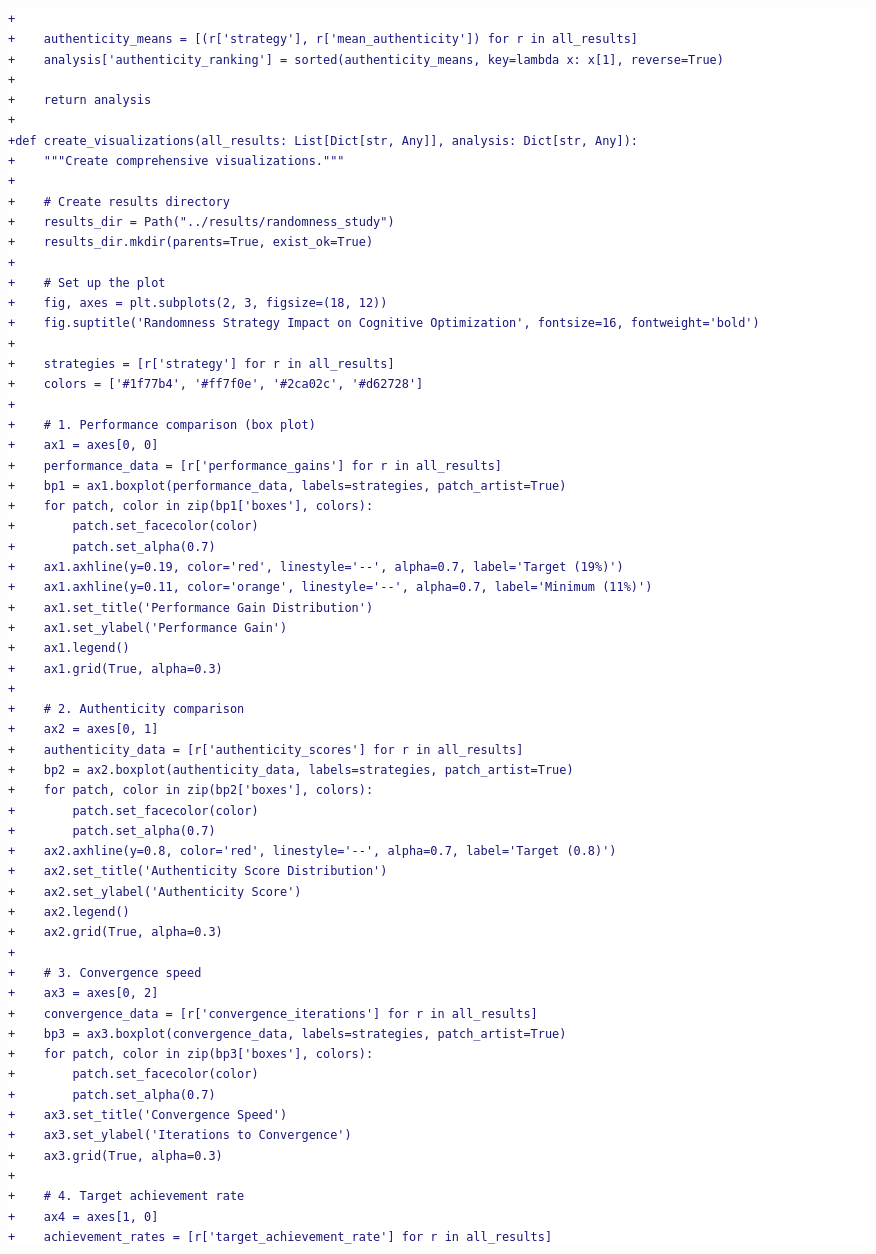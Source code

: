 ```diff
+    
+    authenticity_means = [(r['strategy'], r['mean_authenticity']) for r in all_results]
+    analysis['authenticity_ranking'] = sorted(authenticity_means, key=lambda x: x[1], reverse=True)
+    
+    return analysis
+
+def create_visualizations(all_results: List[Dict[str, Any]], analysis: Dict[str, Any]):
+    """Create comprehensive visualizations."""
+    
+    # Create results directory
+    results_dir = Path("../results/randomness_study")
+    results_dir.mkdir(parents=True, exist_ok=True)
+    
+    # Set up the plot
+    fig, axes = plt.subplots(2, 3, figsize=(18, 12))
+    fig.suptitle('Randomness Strategy Impact on Cognitive Optimization', fontsize=16, fontweight='bold')
+    
+    strategies = [r['strategy'] for r in all_results]
+    colors = ['#1f77b4', '#ff7f0e', '#2ca02c', '#d62728']
+    
+    # 1. Performance comparison (box plot)
+    ax1 = axes[0, 0]
+    performance_data = [r['performance_gains'] for r in all_results]
+    bp1 = ax1.boxplot(performance_data, labels=strategies, patch_artist=True)
+    for patch, color in zip(bp1['boxes'], colors):
+        patch.set_facecolor(color)
+        patch.set_alpha(0.7)
+    ax1.axhline(y=0.19, color='red', linestyle='--', alpha=0.7, label='Target (19%)')
+    ax1.axhline(y=0.11, color='orange', linestyle='--', alpha=0.7, label='Minimum (11%)')
+    ax1.set_title('Performance Gain Distribution')
+    ax1.set_ylabel('Performance Gain')
+    ax1.legend()
+    ax1.grid(True, alpha=0.3)
+    
+    # 2. Authenticity comparison
+    ax2 = axes[0, 1]
+    authenticity_data = [r['authenticity_scores'] for r in all_results]
+    bp2 = ax2.boxplot(authenticity_data, labels=strategies, patch_artist=True)
+    for patch, color in zip(bp2['boxes'], colors):
+        patch.set_facecolor(color)
+        patch.set_alpha(0.7)
+    ax2.axhline(y=0.8, color='red', linestyle='--', alpha=0.7, label='Target (0.8)')
+    ax2.set_title('Authenticity Score Distribution')
+    ax2.set_ylabel('Authenticity Score')
+    ax2.legend()
+    ax2.grid(True, alpha=0.3)
+    
+    # 3. Convergence speed
+    ax3 = axes[0, 2]
+    convergence_data = [r['convergence_iterations'] for r in all_results]
+    bp3 = ax3.boxplot(convergence_data, labels=strategies, patch_artist=True)
+    for patch, color in zip(bp3['boxes'], colors):
+        patch.set_facecolor(color)
+        patch.set_alpha(0.7)
+    ax3.set_title('Convergence Speed')
+    ax3.set_ylabel('Iterations to Convergence')
+    ax3.grid(True, alpha=0.3)
+    
+    # 4. Target achievement rate
+    ax4 = axes[1, 0]
+    achievement_rates = [r['target_achievement_rate'] for r in all_results]
```